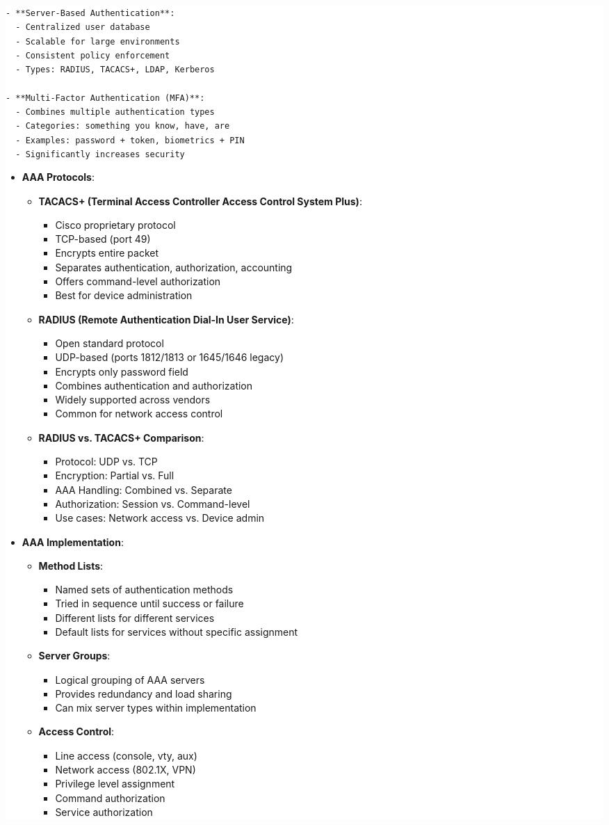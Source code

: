     - **Server-Based Authentication**:
      - Centralized user database
      - Scalable for large environments
      - Consistent policy enforcement
      - Types: RADIUS, TACACS+, LDAP, Kerberos
    
    - **Multi-Factor Authentication (MFA)**:
      - Combines multiple authentication types
      - Categories: something you know, have, are
      - Examples: password + token, biometrics + PIN
      - Significantly increases security
  
  - **AAA Protocols**:
    - **TACACS+ (Terminal Access Controller Access Control System Plus)**:
      - Cisco proprietary protocol
      - TCP-based (port 49)
      - Encrypts entire packet
      - Separates authentication, authorization, accounting
      - Offers command-level authorization
      - Best for device administration
    
    - **RADIUS (Remote Authentication Dial-In User Service)**:
      - Open standard protocol
      - UDP-based (ports 1812/1813 or 1645/1646 legacy)
      - Encrypts only password field
      - Combines authentication and authorization
      - Widely supported across vendors
      - Common for network access control
    
    - **RADIUS vs. TACACS+ Comparison**:
      - Protocol: UDP vs. TCP
      - Encryption: Partial vs. Full
      - AAA Handling: Combined vs. Separate
      - Authorization: Session vs. Command-level
      - Use cases: Network access vs. Device admin
  
  - **AAA Implementation**:
    - **Method Lists**:
      - Named sets of authentication methods
      - Tried in sequence until success or failure
      - Different lists for different services
      - Default lists for services without specific assignment
    
    - **Server Groups**:
      - Logical grouping of AAA servers
      - Provides redundancy and load sharing
      - Can mix server types within implementation
    
    - **Access Control**:
      - Line access (console, vty, aux)
      - Network access (802.1X, VPN)
      - Privilege level assignment
      - Command authorization
      - Service authorization
